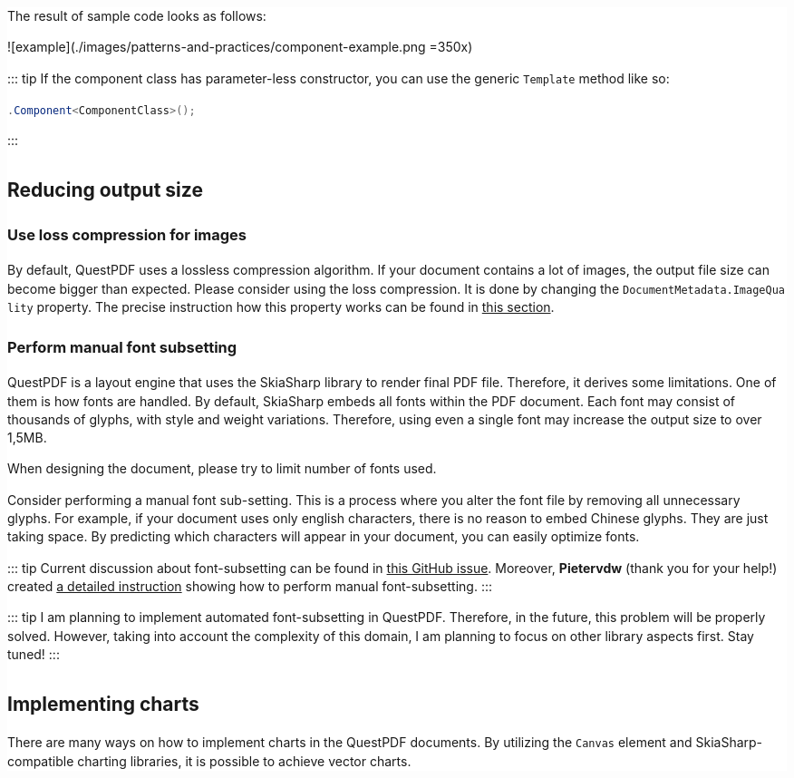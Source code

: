 The result of sample code looks as follows:

![example](./images/patterns-and-practices/component-example.png =350x)

::: tip
If the component class has parameter-less constructor, you can use the generic `Template` method like so:
```csharp
.Component<ComponentClass>();
```
:::

## Reducing output size

### Use loss compression for images

By default, QuestPDF uses a lossless compression algorithm. If your document contains a lot of images, the output file size can become bigger than expected. Please consider using the loss compression. It is done by changing the `DocumentMetadata.ImageQuality` property. The precise instruction how this property works can be found in [this section](http://localhost:8080/documentation/patterns-and-practices.html#document-metadata).

### Perform manual font subsetting

QuestPDF is a layout engine that uses the SkiaSharp library to render final PDF file. Therefore, it derives some limitations. One of them is how fonts are handled. By default, SkiaSharp embeds all fonts within the PDF document. Each font may consist of thousands of glyphs, with style and weight variations. Therefore, using even a single font may increase the output size to over 1,5MB.

When designing the document, please try to limit number of fonts used.

Consider performing a manual font sub-setting. This is a process where you alter the font file by removing all unnecessary glyphs. For example, if your document uses only english characters, there is no reason to embed Chinese glyphs. They are just taking space. By predicting which characters will appear in your document, you can easily optimize fonts.

::: tip
Current discussion about font-subsetting can be found in [this GitHub issue](https://github.com/QuestPDF/QuestPDF/issues/31). Moreover, **Pietervdw** (thank you for your help!) created [a detailed instruction](https://github.com/QuestPDF/QuestPDF/issues/31#issuecomment-1018476317) showing how to perform manual font-subsetting.
:::

::: tip
I am planning to implement automated font-subsetting in QuestPDF. Therefore, in the future, this problem will be properly solved. However, taking into account the complexity of this domain, I am planning to focus on other library aspects first. Stay tuned!
:::

## Implementing charts

There are many ways on how to implement charts in the QuestPDF documents. By utilizing the `Canvas` element and SkiaSharp-compatible charting libraries, it is possible to achieve vector charts.
